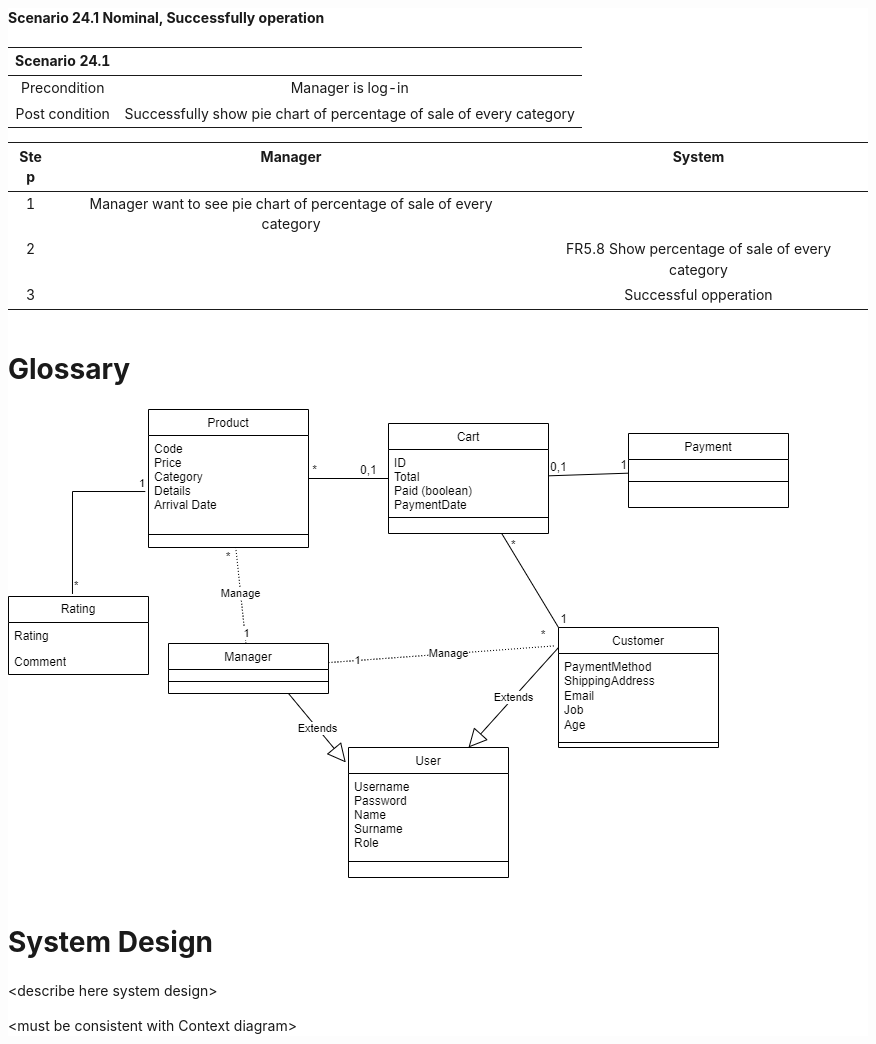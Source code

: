 #### Scenario 24.1 Nominal, Successfully operation

|  Scenario 24.1 |                                                                            |
| :------------: | :------------------------------------------------------------------------: |
|  Precondition  | Manager is log-in |
| Post condition | Successfully show pie chart of percentage of sale of every category|

| Step  |        Manager          |            System             |
| :---: | :---------------------: | :----------------------------:|
|   1   | Manager want to see pie chart of percentage of sale of every category| |
|   2   | | FR5.8 Show percentage of sale of every category|
|   3   | | Successful opperation|

# Glossary

![Context Diagram](/assets/images/requirementV2Diagram/Glossary.png)


# System Design

\<describe here system design>

\<must be consistent with Context diagram>
